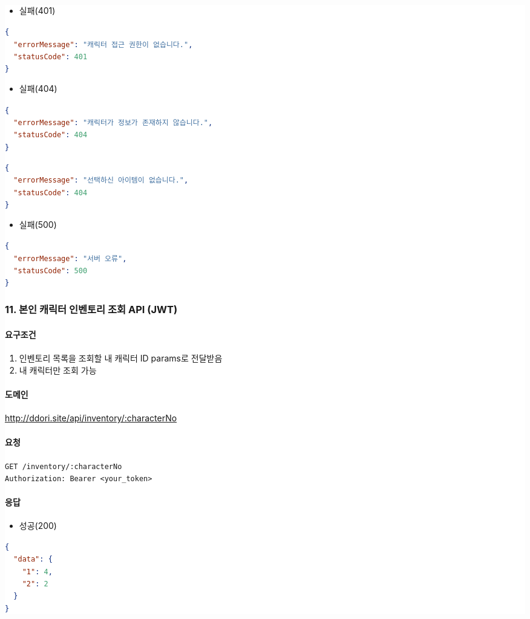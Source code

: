 - 실패(401)

```json
{
  "errorMessage": "캐릭터 접근 권한이 없습니다.",
  "statusCode": 401
}
```

- 실패(404)

```json
{
  "errorMessage": "캐릭터가 정보가 존재하지 않습니다.",
  "statusCode": 404
}
```

```json
{
  "errorMessage": "선택하신 아이템이 없습니다.",
  "statusCode": 404
}
```

- 실패(500)

```json
{
  "errorMessage": "서버 오류",
  "statusCode": 500
}
```

### 11. 본인 캐릭터 인벤토리 조회 API (JWT)

#### 요구조건

1. 인벤토리 목록을 조회할 내 캐릭터 ID params로 전달받음
2. 내 캐릭터만 조회 가능

#### 도메인

http://ddori.site/api/inventory/:characterNo

#### 요청

```
GET /inventory/:characterNo
Authorization: Bearer <your_token>
```

#### 응답

- 성공(200)

```json
{
  "data": {
    "1": 4,
    "2": 2
  }
}
```
